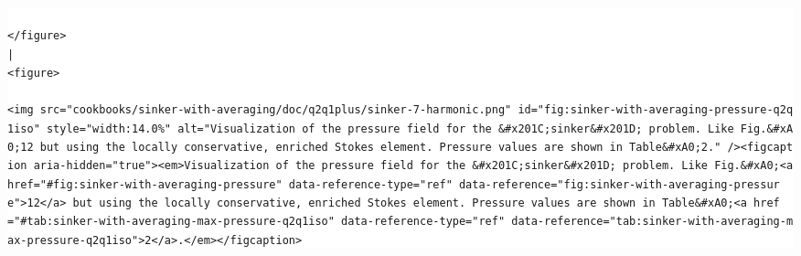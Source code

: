                                                                                                                                                                                                                                                                                                                                                                                                                                                                                                                                                                                                                                                                                                                                                                                                                                                                                                                                                                                                                                                                                                                                                                                                                                                                                                                                                                         </figure>                                                                                                                                                                                                                                                                                                                                                                                                                                                       |                                                                                                                                                                                                                                                                                                                                                                                                                                                      <figure>
                                                                                                                                                                                                                                                                                                                                                                                                                                                                                                                                                                                                                                                                                                                                                                                                                                                                                                                                                                                                                                                                                                                                                                                                                                                                                                                                                                                                                                                                                                                                                                                                                                                                                                                                                                                                                                          <img src="cookbooks/sinker-with-averaging/doc/q2q1plus/sinker-7-harmonic.png" id="fig:sinker-with-averaging-pressure-q2q1iso" style="width:14.0%" alt="Visualization of the pressure field for the &#x201C;sinker&#x201D; problem. Like Fig.&#xA0;12 but using the locally conservative, enriched Stokes element. Pressure values are shown in Table&#xA0;2." /><figcaption aria-hidden="true"><em>Visualization of the pressure field for the &#x201C;sinker&#x201D; problem. Like Fig.&#xA0;<a href="#fig:sinker-with-averaging-pressure" data-reference-type="ref" data-reference="fig:sinker-with-averaging-pressure">12</a> but using the locally conservative, enriched Stokes element. Pressure values are shown in Table&#xA0;<a href="#tab:sinker-with-averaging-max-pressure-q2q1iso" data-reference-type="ref" data-reference="tab:sinker-with-averaging-max-pressure-q2q1iso">2</a>.</em></figcaption>